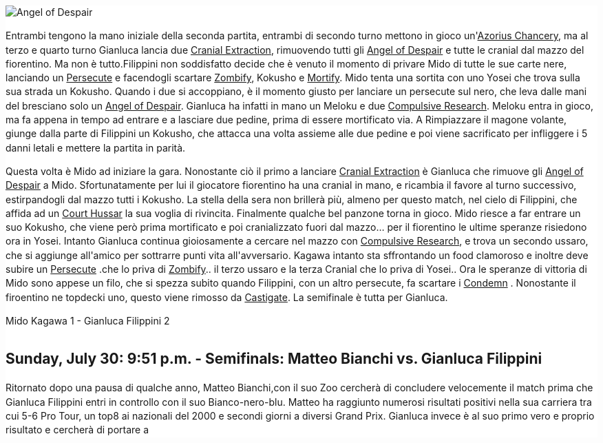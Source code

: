 
![Angel of Despair](http://gatherer.wizards.com/Handlers/Image.ashx?type=card&name=Angel+of+Despair)

Entrambi tengono la mano iniziale della seconda partita, entrambi di secondo turno mettono in gioco un'[Azorius Chancery](http://gatherer.wizards.com/Pages/Card/Details.aspx?name=Azorius+Chancery), ma al terzo e quarto turno Gianluca lancia due [Cranial Extraction](http://gatherer.wizards.com/Pages/Card/Details.aspx?name=Cranial+Extraction), rimuovendo tutti gli [Angel of Despair](http://gatherer.wizards.com/Pages/Card/Details.aspx?name=Angel+of+Despair) e tutte le cranial dal mazzo del fiorentino. Ma non è tutto.Filippini non soddisfatto decide che è venuto il momento di privare Mido di tutte le sue carte nere, lanciando un [Persecute](http://gatherer.wizards.com/Pages/Card/Details.aspx?name=Persecute) e facendogli scartare [Zombify](http://gatherer.wizards.com/Pages/Card/Details.aspx?name=Zombify), Kokusho e [Mortify](http://gatherer.wizards.com/Pages/Card/Details.aspx?name=Mortify). Mido tenta una sortita con uno Yosei che trova sulla sua strada un Kokusho. Quando i due si accoppiano, è il momento giusto per lanciare un persecute sul nero, che leva dalle mani del bresciano solo un [Angel of Despair](http://gatherer.wizards.com/Pages/Card/Details.aspx?name=Angel+of+Despair). Gianluca ha infatti in mano un Meloku e due [Compulsive Research](http://gatherer.wizards.com/Pages/Card/Details.aspx?name=Compulsive+Research). Meloku entra in gioco, ma fa appena in tempo ad entrare e a lasciare due pedine, prima di essere mortificato via. A Rimpiazzare il magone volante, giunge dalla parte di Filippini un Kokusho, che attacca una volta assieme alle due pedine e poi viene sacrificato per infliggere i 5 danni letali e mettere la partita in parità.


Questa volta è Mido ad iniziare la gara. Nonostante ciò il primo a lanciare [Cranial Extraction](http://gatherer.wizards.com/Pages/Card/Details.aspx?name=Cranial+Extraction) è Gianluca che rimuove gli [Angel of Despair](http://gatherer.wizards.com/Pages/Card/Details.aspx?name=Angel+of+Despair) a Mido. Sfortunatamente per lui il giocatore fiorentino ha una cranial in mano, e ricambia il favore al turno successivo, estirpandogli dal mazzo tutti i Kokusho. La stella della sera non brillerà più, almeno per questo match, nel cielo di Filippini, che affida ad un [Court Hussar](http://gatherer.wizards.com/Pages/Card/Details.aspx?name=Court+Hussar) la sua voglia di rivincita. Finalmente qualche bel panzone torna in gioco. Mido riesce a far entrare un suo Kokusho, che viene però prima mortificato e poi cranializzato fuori dal mazzo… per il fiorentino le ultime speranze risiedono ora in Yosei. Intanto Gianluca continua gioiosamente a cercare nel mazzo con [Compulsive Research](http://gatherer.wizards.com/Pages/Card/Details.aspx?name=Compulsive+Research), e trova un secondo ussaro, che si aggiunge all'amico per sottrarre punti vita all'avversario. Kagawa intanto sta sffrontando un food clamoroso e inoltre deve subire un [Persecute](http://gatherer.wizards.com/Pages/Card/Details.aspx?name=Persecute) .che lo priva di [Zombify](http://gatherer.wizards.com/Pages/Card/Details.aspx?name=Zombify).. il terzo ussaro e la terza Cranial che lo priva di Yosei.. Ora le speranze di vittoria di Mido sono appese un filo, che si spezza subito quando Filippini, con un altro persecute, fa scartare i [Condemn](http://gatherer.wizards.com/Pages/Card/Details.aspx?name=Condemn) . Nonostante il firoentino ne topdecki uno, questo viene rimosso da [Castigate](http://gatherer.wizards.com/Pages/Card/Details.aspx?name=Castigate). La semifinale è tutta per Gianluca.


Mido Kagawa 1 - Gianluca Filippini 2


  

Sunday, July 30: 9:51 p.m. - Semifinals: Matteo Bianchi vs. Gianluca Filippini
------------------------------------------------------------------------------


Ritornato dopo una pausa di qualche anno, Matteo Bianchi,con il suo Zoo cercherà di concludere velocemente il match prima che Gianluca Filippini entri in controllo con il suo Bianco-nero-blu. Matteo ha raggiunto numerosi risultati positivi nella sua carriera tra cui 5-6 Pro Tour, un top8 ai nazionali del 2000 e secondi giorni a diversi Grand Prix. Gianluca invece è al suo primo vero e proprio risultato e cercherà di portare a
